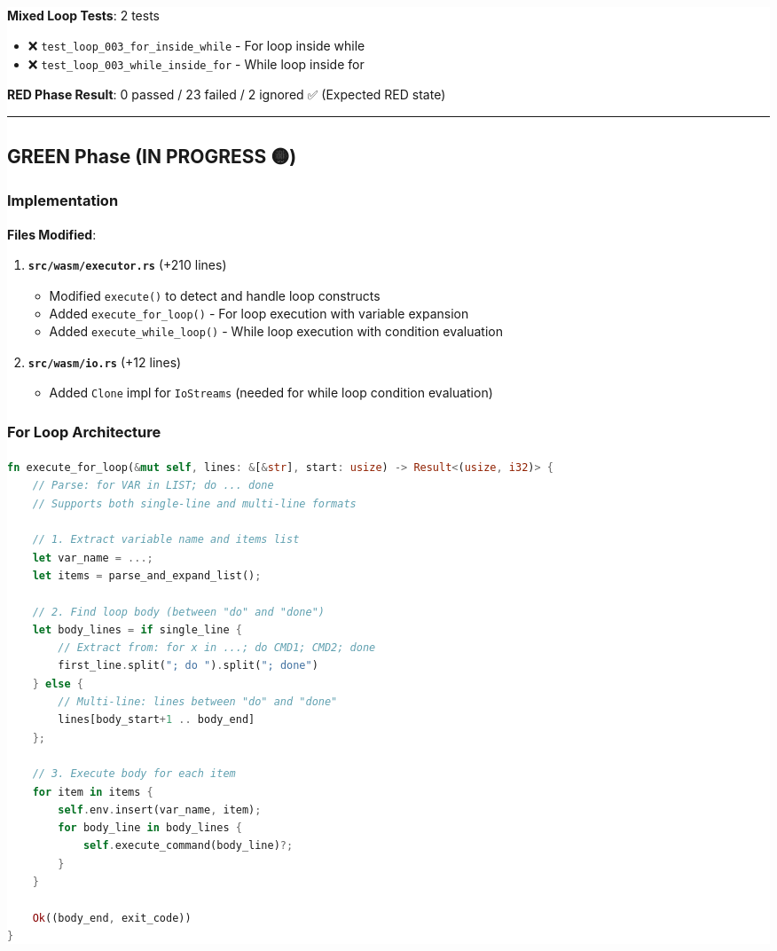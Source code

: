 **Mixed Loop Tests**: 2 tests
- ❌ `test_loop_003_for_inside_while` - For loop inside while
- ❌ `test_loop_003_while_inside_for` - While loop inside for

**RED Phase Result**: 0 passed / 23 failed / 2 ignored ✅ (Expected RED state)

---

## GREEN Phase (IN PROGRESS 🟡)

### Implementation

**Files Modified**:

1. **`src/wasm/executor.rs`** (+210 lines)
   - Modified `execute()` to detect and handle loop constructs
   - Added `execute_for_loop()` - For loop execution with variable expansion
   - Added `execute_while_loop()` - While loop execution with condition evaluation

2. **`src/wasm/io.rs`** (+12 lines)
   - Added `Clone` impl for `IoStreams` (needed for while loop condition evaluation)

### For Loop Architecture

```rust
fn execute_for_loop(&mut self, lines: &[&str], start: usize) -> Result<(usize, i32)> {
    // Parse: for VAR in LIST; do ... done
    // Supports both single-line and multi-line formats

    // 1. Extract variable name and items list
    let var_name = ...;
    let items = parse_and_expand_list();

    // 2. Find loop body (between "do" and "done")
    let body_lines = if single_line {
        // Extract from: for x in ...; do CMD1; CMD2; done
        first_line.split("; do ").split("; done")
    } else {
        // Multi-line: lines between "do" and "done"
        lines[body_start+1 .. body_end]
    };

    // 3. Execute body for each item
    for item in items {
        self.env.insert(var_name, item);
        for body_line in body_lines {
            self.execute_command(body_line)?;
        }
    }

    Ok((body_end, exit_code))
}
```
